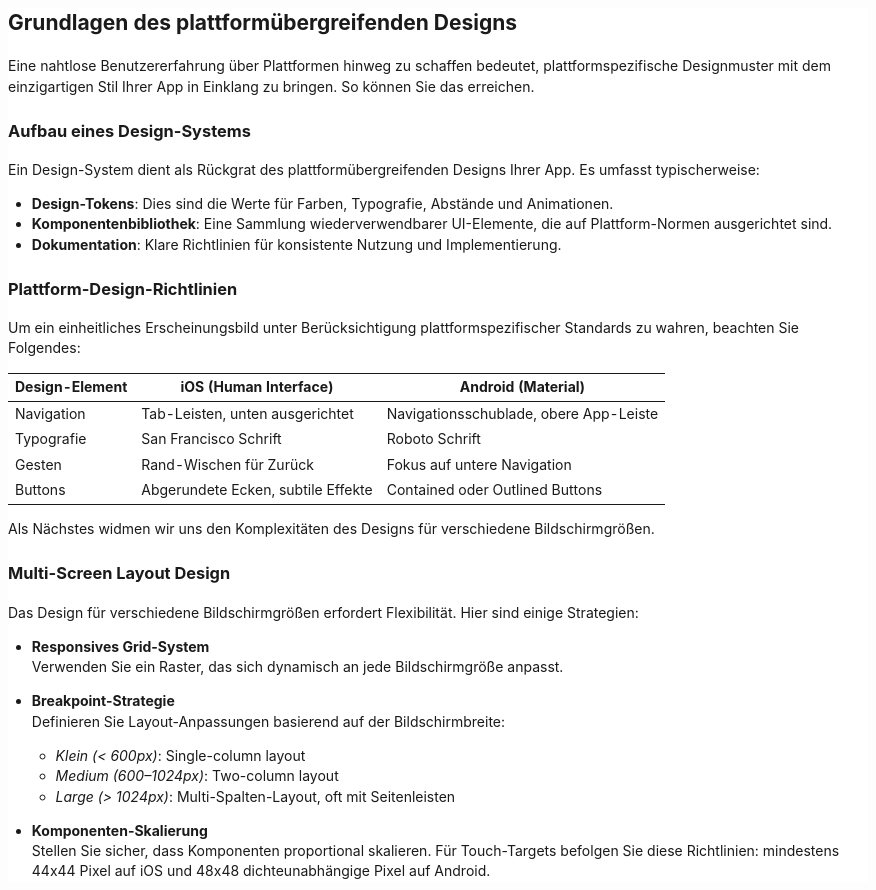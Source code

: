 <iframe src="https://www.youtube.com/embed/O5xfY9LPl0s" aria-label="YouTube video player" frameborder="0" allow="accelerometer; autoplay; clipboard-write; encrypted-media; gyroscope; picture-in-picture; web-share" referrerpolicy="strict-origin-when-cross-origin" style="width: 100%; height: 500px;" allowfullscreen></iframe>

## Grundlagen des plattformübergreifenden Designs

Eine nahtlose Benutzererfahrung über Plattformen hinweg zu schaffen bedeutet, plattformspezifische Designmuster mit dem einzigartigen Stil Ihrer App in Einklang zu bringen. So können Sie das erreichen.

### Aufbau eines Design-Systems

Ein Design-System dient als Rückgrat des plattformübergreifenden Designs Ihrer App. Es umfasst typischerweise:

-   **Design-Tokens**: Dies sind die Werte für Farben, Typografie, Abstände und Animationen.
-   **Komponentenbibliothek**: Eine Sammlung wiederverwendbarer UI-Elemente, die auf Plattform-Normen ausgerichtet sind.
-   **Dokumentation**: Klare Richtlinien für konsistente Nutzung und Implementierung.

### Plattform-Design-Richtlinien

Um ein einheitliches Erscheinungsbild unter Berücksichtigung plattformspezifischer Standards zu wahren, beachten Sie Folgendes:

| **Design-Element** | **iOS (Human Interface)** | **Android (Material)** |
| --- | --- | --- |
| Navigation | Tab-Leisten, unten ausgerichtet | Navigationsschublade, obere App-Leiste |
| Typografie | San Francisco Schrift | Roboto Schrift |
| Gesten | Rand-Wischen für Zurück | Fokus auf untere Navigation |
| Buttons | Abgerundete Ecken, subtile Effekte | Contained oder Outlined Buttons |

Als Nächstes widmen wir uns den Komplexitäten des Designs für verschiedene Bildschirmgrößen.

### Multi-Screen Layout Design

Das Design für verschiedene Bildschirmgrößen erfordert Flexibilität. Hier sind einige Strategien:

-   **Responsives Grid-System**  
    Verwenden Sie ein Raster, das sich dynamisch an jede Bildschirmgröße anpasst.
    
-   **Breakpoint-Strategie**  
    Definieren Sie Layout-Anpassungen basierend auf der Bildschirmbreite:
    
    -   _Klein (< 600px)_: Single-column layout
    -   _Medium (600–1024px)_: Two-column layout
    -   _Large (> 1024px)_: Multi-Spalten-Layout, oft mit Seitenleisten
-   **Komponenten-Skalierung**  
    Stellen Sie sicher, dass Komponenten proportional skalieren. Für Touch-Targets befolgen Sie diese Richtlinien: mindestens 44x44 Pixel auf iOS und 48x48 dichteunabhängige Pixel auf Android.
